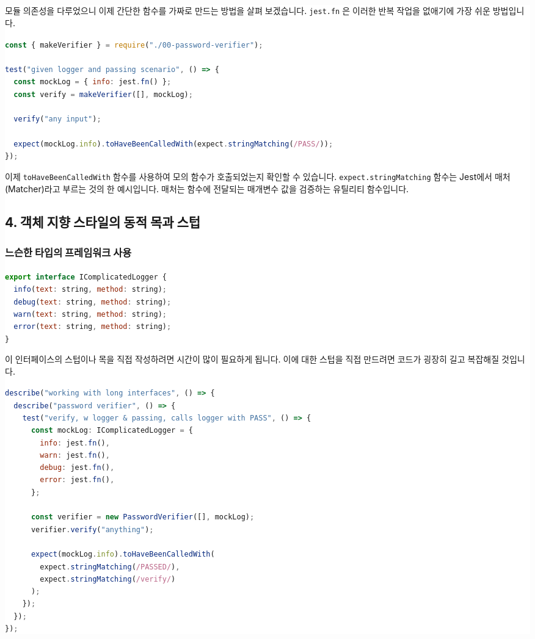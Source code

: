 모듈 의존성을 다루었으니 이제 간단한 함수를 가짜로 만드는 방법을 살펴 보겠습니다. `jest.fn` 은 이러한 반복 작업을 없애기에 가장 쉬운 방법입니다.

```jsx
const { makeVerifier } = require("./00-password-verifier");

test("given logger and passing scenario", () => {
  const mockLog = { info: jest.fn() };
  const verify = makeVerifier([], mockLog);

  verify("any input");

  expect(mockLog.info).toHaveBeenCalledWith(expect.stringMatching(/PASS/));
});
```

이제 `toHaveBeenCalledWith` 함수를 사용하여 모의 함수가 호출되었는지 확인할 수 있습니다. `expect.stringMatching` 함수는 Jest에서 매처(Matcher)라고 부르는 것의 한 예시입니다. 매처는 함수에 전달되는 매개변수 값을 검증하는 유틸리티 함수입니다.

## 4. 객체 지향 스타일의 동적 목과 스텁

### 느슨한 타입의 프레임워크 사용

```jsx
export interface IComplicatedLogger {
  info(text: string, method: string);
  debug(text: string, method: string);
  warn(text: string, method: string);
  error(text: string, method: string);
}
```

이 인터페이스의 스텁이나 목을 직접 작성하려면 시간이 많이 필요하게 됩니다. 이에 대한 스텁을 직접 만드려면 코드가 굉장히 길고 복잡해질 것입니다.

```jsx
describe("working with long interfaces", () => {
  describe("password verifier", () => {
    test("verify, w logger & passing, calls logger with PASS", () => {
      const mockLog: IComplicatedLogger = {
        info: jest.fn(),
        warn: jest.fn(),
        debug: jest.fn(),
        error: jest.fn(),
      };

      const verifier = new PasswordVerifier([], mockLog);
      verifier.verify("anything");

      expect(mockLog.info).toHaveBeenCalledWith(
        expect.stringMatching(/PASSED/),
        expect.stringMatching(/verify/)
      );
    });
  });
});
```
